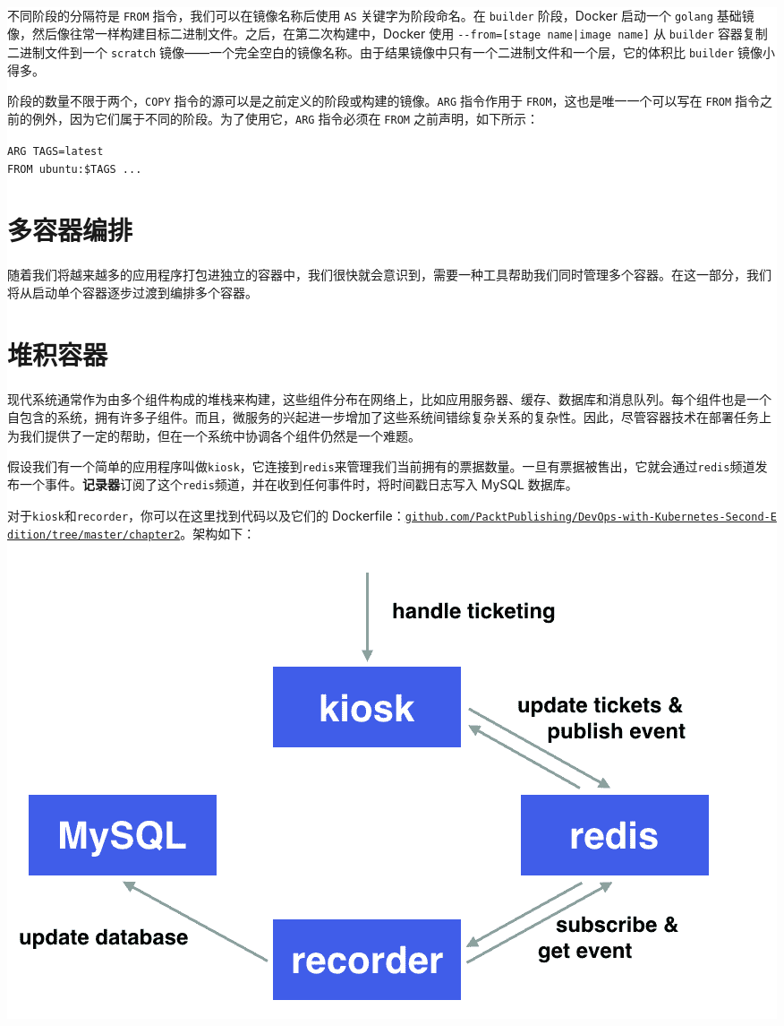 不同阶段的分隔符是 `FROM` 指令，我们可以在镜像名称后使用 `AS` 关键字为阶段命名。在 `builder` 阶段，Docker 启动一个 `golang` 基础镜像，然后像往常一样构建目标二进制文件。之后，在第二次构建中，Docker 使用 `--from=[stage name|image name]` 从 `builder` 容器复制二进制文件到一个 `scratch` 镜像——一个完全空白的镜像名称。由于结果镜像中只有一个二进制文件和一个层，它的体积比 `builder` 镜像小得多。

阶段的数量不限于两个，`COPY` 指令的源可以是之前定义的阶段或构建的镜像。`ARG` 指令作用于 `FROM`，这也是唯一一个可以写在 `FROM` 指令之前的例外，因为它们属于不同的阶段。为了使用它，`ARG` 指令必须在 `FROM` 之前声明，如下所示：

```
ARG TAGS=latest
FROM ubuntu:$TAGS ...
```

# 多容器编排

随着我们将越来越多的应用程序打包进独立的容器中，我们很快就会意识到，需要一种工具帮助我们同时管理多个容器。在这一部分，我们将从启动单个容器逐步过渡到编排多个容器。

# 堆积容器

现代系统通常作为由多个组件构成的堆栈来构建，这些组件分布在网络上，比如应用服务器、缓存、数据库和消息队列。每个组件也是一个自包含的系统，拥有许多子组件。而且，微服务的兴起进一步增加了这些系统间错综复杂关系的复杂性。因此，尽管容器技术在部署任务上为我们提供了一定的帮助，但在一个系统中协调各个组件仍然是一个难题。

假设我们有一个简单的应用程序叫做`kiosk`，它连接到`redis`来管理我们当前拥有的票据数量。一旦有票据被售出，它就会通过`redis`频道发布一个事件。**记录器**订阅了这个`redis`频道，并在收到任何事件时，将时间戳日志写入 MySQL 数据库。

对于`kiosk`和`recorder`，你可以在这里找到代码以及它们的 Dockerfile：[`github.com/PacktPublishing/DevOps-with-Kubernetes-Second-Edition/tree/master/chapter2`](https://github.com/PacktPublishing/DevOps-with-Kubernetes-Second-Edition/tree/master/chapter2)。架构如下：

![](img/0adc75ae-67ca-499e-bf09-be8ca35c7489.png)
